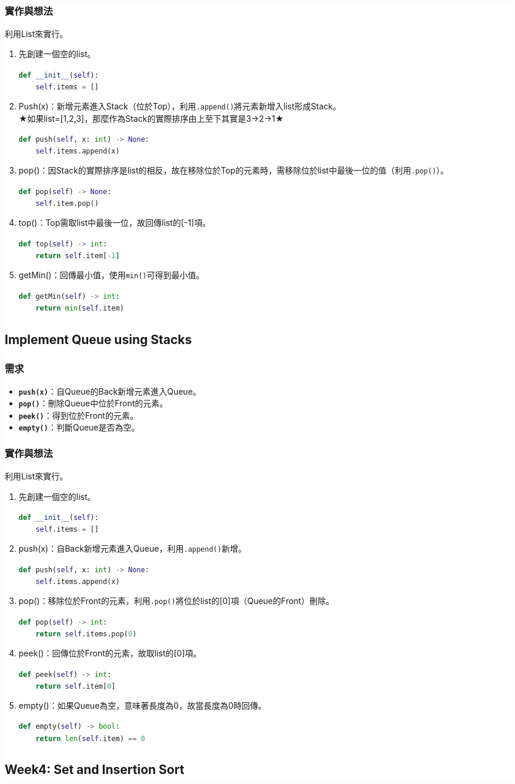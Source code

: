 ### 實作與想法
利用List來實行。
1. 先創建一個空的list。
   ```Python
   def __init__(self):
       self.items = []
   ```
2. Push(x)：新增元素進入Stack（位於Top），利用`.append()`將元素新增入list形成Stack。
   <br>★如果list=[1,2,3]，那麼作為Stack的實際排序由上至下其實是3→2→1★
   ```Python
   def push(self, x: int) -> None:
       self.items.append(x)
   ```
3. pop()：因Stack的實際排序是list的相反，故在移除位於Top的元素時，需移除位於list中最後一位的值（利用`.pop()`）。
   ```Python
   def pop(self) -> None:
       self.item.pop()
   ```
4. top()：Top需取list中最後一位，故回傳list的[-1]項。
   ```Python
   def top(self) -> int:
       return self.item[-1]
   ```
5. getMin()：回傳最小值，使用`min()`可得到最小值。
   ```Python
   def getMin(self) -> int:
       return min(self.item)
   ```
## Implement Queue using Stacks
### 需求
  * **`push(x)`**：自Queue的Back新增元素進入Queue。
  * **`pop()`**：刪除Queue中位於Front的元素。
  * **`peek()`**：得到位於Front的元素。
  * **`empty()`**：判斷Queue是否為空。
### 實作與想法
利用List來實行。
1. 先創建一個空的list。
   ```Python
   def __init__(self):
       self.items = []
   ```
2. push(x)：自Back新增元素進入Queue，利用`.append()`新增。
   ```Python
   def push(self, x: int) -> None:
       self.items.append(x)
   ```
3. pop()：移除位於Front的元素，利用`.pop()`將位於list的[0]項（Queue的Front）刪除。
   ```Python
   def pop(self) -> int:
       return self.items.pop(0)
   ```
4. peek()：回傳位於Front的元素，故取list的[0]項。
   ```Python
   def peek(self) -> int:
       return self.item[0]
   ```
5. empty()：如果Queue為空，意味著長度為0，故當長度為0時回傳。
   ```Python
   def empty(self) -> bool:
       return len(self.item) == 0
   ```
## Week4: Set and Insertion Sort